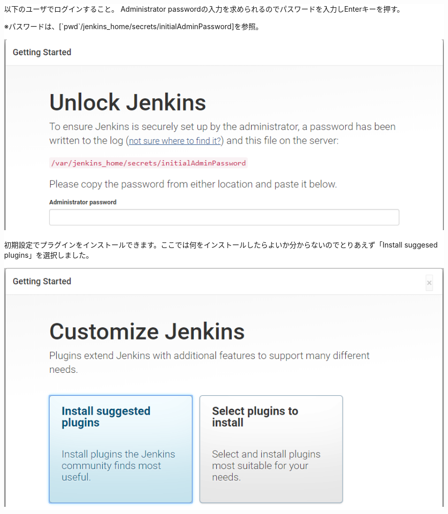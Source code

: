 以下のユーザでログインすること。
Administrator passwordの入力を求められるのでパスワードを入力しEnterキーを押す。

※パスワードは、[\`pwd\`/jenkins_home/secrets/initialAdminPassword]を参照。


![jenkins_install001](https://raw.githubusercontent.com/legitwhiz/legitwhiz.github.io/master/technology_memo/images/jenkins_install001.png)

初期設定でプラグインをインストールできます。ここでは何をインストールしたらよいか分からないのでとりあえず「Install suggesed plugins」を選択しました。



![jenkins_install002](https://raw.githubusercontent.com/legitwhiz/legitwhiz.github.io/master/technology_memo/images/jenkins_install002.png)
